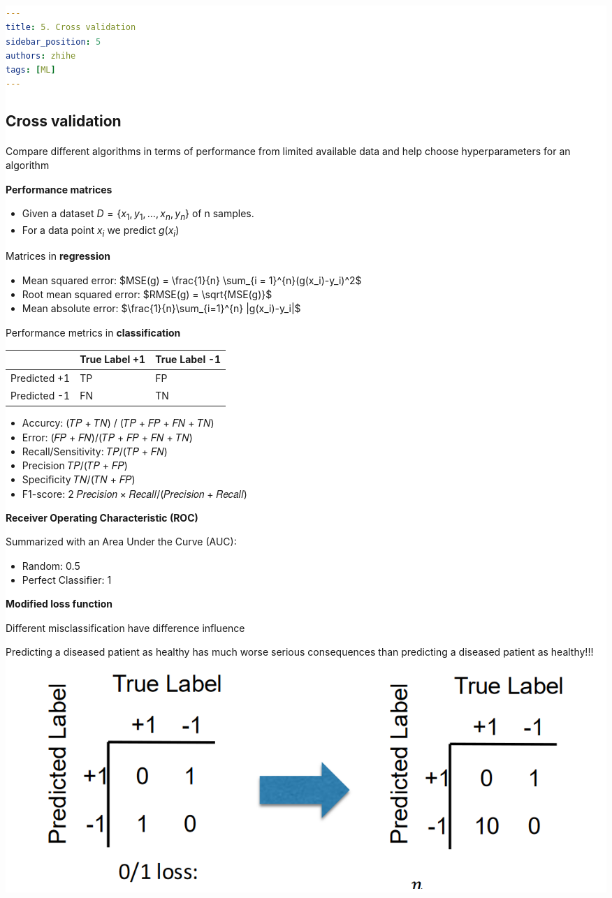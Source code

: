 ```yaml
---
title: 5. Cross validation
sidebar_position: 5
authors: zhihe
tags: [ML]
---
```


## Cross validation
Compare different algorithms in terms of performance from limited available data and help choose hyperparameters for an algorithm

**Performance matrices**
- Given a dataset $D = \{x_1, y_1, \ldots, x_n, y_n \}$ of n samples.
- For a data point $x_i$ we predict $g(x_i)$

Matrices in **regression**
- Mean squared error: $MSE(g) = \frac{1}{n} \sum_{i = 1}^{n}(g(x_i)-y_i)^2$
- Root mean squared error: $RMSE(g) = \sqrt{MSE(g)}$
- Mean absolute error: $\frac{1}{n}\sum_{i=1}^{n} |g(x_i)-y_i|$

Performance metrics in **classification**

|                | True Label +1 | True Label -1 |
|----------------|---------------|---------------|
| Predicted +1   | TP            | FP            |
| Predicted -1   | FN            | TN            |

- Accurcy: (𝑇𝑃 + 𝑇𝑁) / (𝑇𝑃 + 𝐹𝑃 + 𝐹𝑁 + 𝑇𝑁)
- Error: (𝐹𝑃 + 𝐹𝑁)/(𝑇𝑃 + 𝐹𝑃 + 𝐹𝑁 + 𝑇𝑁)
- Recall/Sensitivity: 𝑇𝑃/(𝑇𝑃 + 𝐹𝑁)
- Precision 𝑇𝑃/(𝑇𝑃 + 𝐹𝑃)
- Specificity 𝑇𝑁/(𝑇𝑁 + 𝐹𝑃)
- F1-score: 2 𝑃𝑟𝑒𝑐𝑖𝑠𝑖𝑜𝑛 × 𝑅𝑒𝑐𝑎𝑙𝑙/(𝑃𝑟𝑒𝑐𝑖𝑠𝑖𝑜𝑛 + 𝑅𝑒𝑐𝑎𝑙𝑙)

**Receiver Operating Characteristic (ROC)**

Summarized with an Area Under the Curve (AUC):
- Random: 0.5
- Perfect Classifier: 1

**Modified loss function**

Different misclassification have difference influence

Predicting a diseased patient as healthy has much worse serious consequences than predicting a diseased patient as healthy!!!

![alt text](image-11.png)